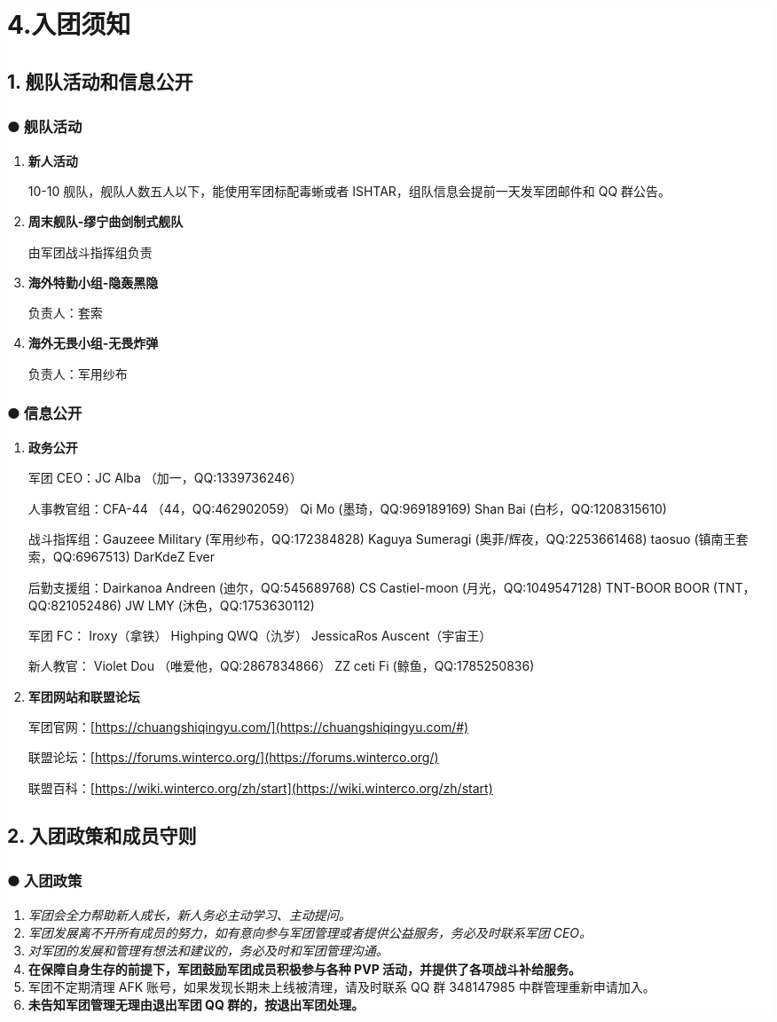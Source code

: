 # 4.入团须知

## 1. 舰队活动和信息公开

### ● 舰队活动

1. **新人活动**

   10-10 舰队，舰队人数五人以下，能使用军团标配毒蜥或者 ISHTAR，组队信息会提前一天发军团邮件和 QQ 群公告。

2. **周末舰队-缪宁曲剑制式舰队**

   由军团战斗指挥组负责

3. **海外特勤小组-隐轰黑隐**

   负责人：套索

4. **海外无畏小组-无畏炸弹**

   负责人：军用纱布

### ● **信息公开**

1. **政务公开**

   军团 CEO：JC Alba （加一，QQ:1339736246）

   人事教官组：CFA-44 （44，QQ:462902059） Qi Mo \(墨琦，QQ:969189169\) Shan Bai \(白杉，QQ:1208315610\)

   战斗指挥组：Gauzeee Military \(军用纱布，QQ:172384828\) Kaguya Sumeragi \(奥菲/辉夜，QQ:2253661468\) taosuo \(镇南王套索，QQ:6967513\) DarKdeZ Ever

   后勤支援组：Dairkanoa Andreen \(迪尔，QQ:545689768\) CS Castiel-moon \(月光，QQ:1049547128\) TNT-BOOR BOOR \(TNT，QQ:821052486\) JW LMY \(沐色，QQ:1753630112\)

   军团 FC： Iroxy（拿铁） Highping QWQ（氿岁） JessicaRos Auscent（宇宙王）

   新人教官： Violet Dou （唯爱他，QQ:2867834866） ZZ ceti Fi \(鲸鱼，QQ:1785250836\)

2. **军团网站和联盟论坛**

   军团官网：[https://chuangshiqingyu.com/](https://chuangshiqingyu.com/#)

   联盟论坛：[https://forums.winterco.org/](https://forums.winterco.org/)

   联盟百科：[https://wiki.winterco.org/zh/start](https://wiki.winterco.org/zh/start)

## 2. 入团政策和成员守则

### ● 入团政策

1. _军团会全力帮助新人成长，新人务必主动学习、主动提问。_
2. _军团发展离不开所有成员的努力，如有意向参与军团管理或者提供公益服务，务必及时联系军团 CEO。_
3. _对军团的发展和管理有想法和建议的，务必及时和军团管理沟通。_
4. **在保障自身生存的前提下，军团鼓励军团成员积极参与各种 PVP 活动，并提供了各项战斗补给服务。**
5. 军团不定期清理 AFK 账号，如果发现长期未上线被清理，请及时联系 QQ 群 348147985 中群管理重新申请加入。
6. **未告知军团管理无理由退出军团 QQ 群的，按退出军团处理。**
